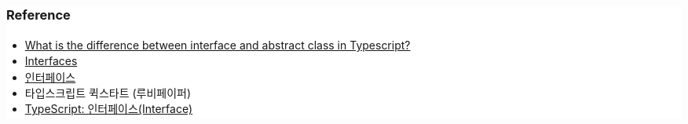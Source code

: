 ### Reference

- [What is the difference between interface and abstract class in Typescript?](https://stackoverflow.com/a/50115567)
- [Interfaces](https://www.typescriptlang.org/docs/handbook/interfaces.html)
- [인터페이스](https://poiemaweb.com/typescript-interface)
- 타입스크립트 퀵스타트 (루비페이퍼)
- [TypeScript: 인터페이스(Interface)](https://hyunseob.github.io/2016/10/17/typescript-interface/)
